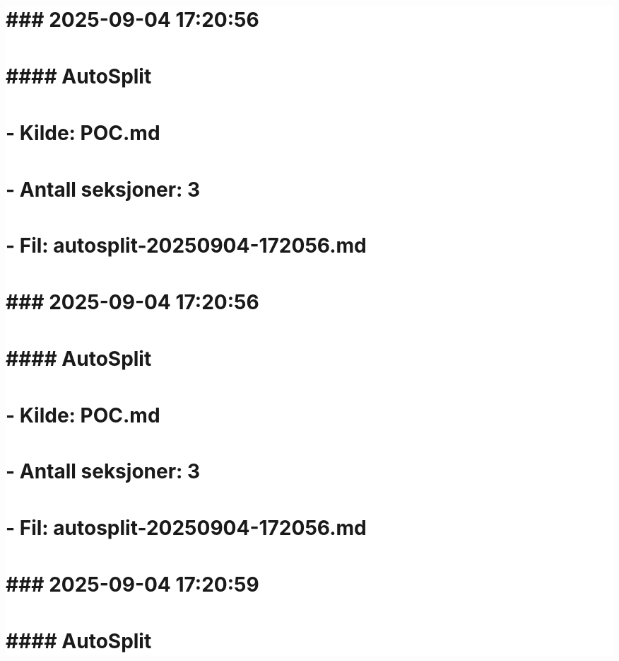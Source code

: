 #

# \### 2025-09-04 17:20:56

# \#### AutoSplit

# \- Kilde: POC.md

# \- Antall seksjoner: 3

# \- Fil: autosplit-20250904-172056.md

#

#

#

#

# \### 2025-09-04 17:20:56

# \#### AutoSplit

# \- Kilde: POC.md

# \- Antall seksjoner: 3

# \- Fil: autosplit-20250904-172056.md

#

#

#

#

# \### 2025-09-04 17:20:59

# \#### AutoSplit
